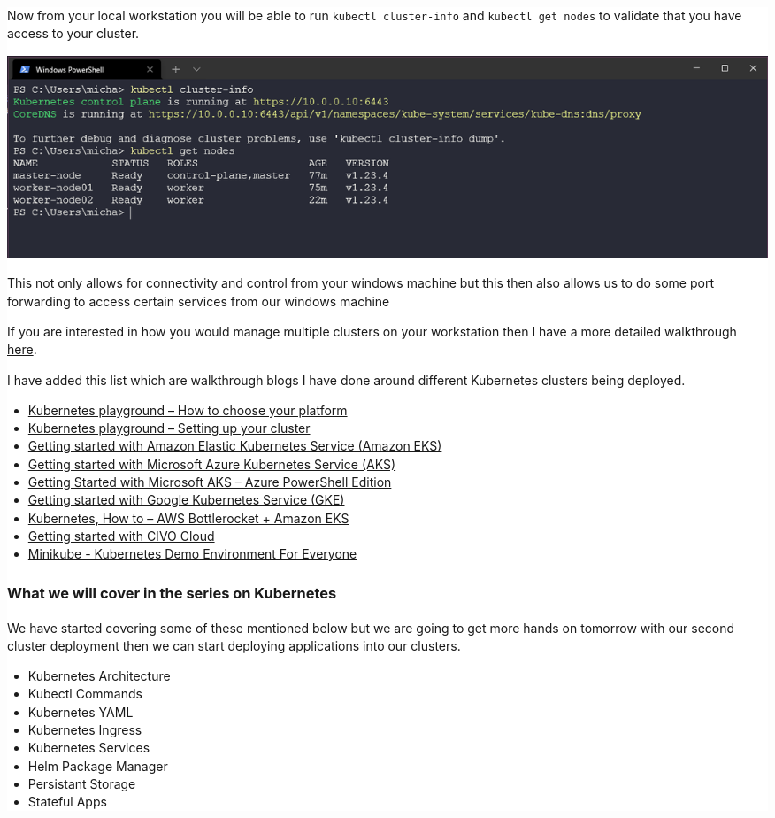 Now from your local workstation you will be able to run `kubectl cluster-info` and `kubectl get nodes` to validate that you have access to your cluster. 

![](Images/Day52_Kubernetes8.png)

This not only allows for connectivity and control from your windows machine but this then also allows us to do some port forwarding to access certain services from our windows machine

If you are interested in how you would manage multiple clusters on your workstation then I have a more detailed walkthrough [here](https://vzilla.co.uk/vzilla-blog/building-the-home-lab-kubernetes-playground-part-6). 

I have added this list which are walkthrough blogs I have done around different Kubernetes clusters being deployed. 

- [Kubernetes playground – How to choose your platform](https://vzilla.co.uk/vzilla-blog/building-the-home-lab-kubernetes-playground-part-1)
- [Kubernetes playground – Setting up your cluster](https://vzilla.co.uk/vzilla-blog/building-the-home-lab-kubernetes-playground-part-2)
- [Getting started with Amazon Elastic Kubernetes Service (Amazon EKS)](https://vzilla.co.uk/vzilla-blog/getting-started-with-amazon-elastic-kubernetes-service-amazon-eks)
- [Getting started with Microsoft Azure Kubernetes Service (AKS)](https://vzilla.co.uk/vzilla-blog/getting-started-with-microsoft-azure-kubernetes-service-aks)
- [Getting Started with Microsoft AKS – Azure PowerShell Edition](https://vzilla.co.uk/vzilla-blog/getting-started-with-microsoft-aks-azure-powershell-edition)
- [Getting started with Google Kubernetes Service (GKE)](https://vzilla.co.uk/vzilla-blog/getting-started-with-google-kubernetes-service-gke)
- [Kubernetes, How to – AWS Bottlerocket + Amazon EKS](https://vzilla.co.uk/vzilla-blog/kubernetes-how-to-aws-bottlerocket-amazon-eks)
- [Getting started with CIVO Cloud](https://vzilla.co.uk/vzilla-blog/getting-started-with-civo-cloud)
- [Minikube - Kubernetes Demo Environment For Everyone](https://vzilla.co.uk/vzilla-blog/project_pace-kasten-k10-demo-environment-for-everyone)

### What we will cover in the series on Kubernetes 

We have started covering some of these mentioned below but we are going to get more hands on tomorrow with our second cluster deployment then we can start deploying applications into our clusters. 

- Kubernetes Architecture 
- Kubectl Commands 
- Kubernetes YAML 
- Kubernetes Ingress 
- Kubernetes Services
- Helm Package Manager 
- Persistant Storage 
- Stateful Apps 
